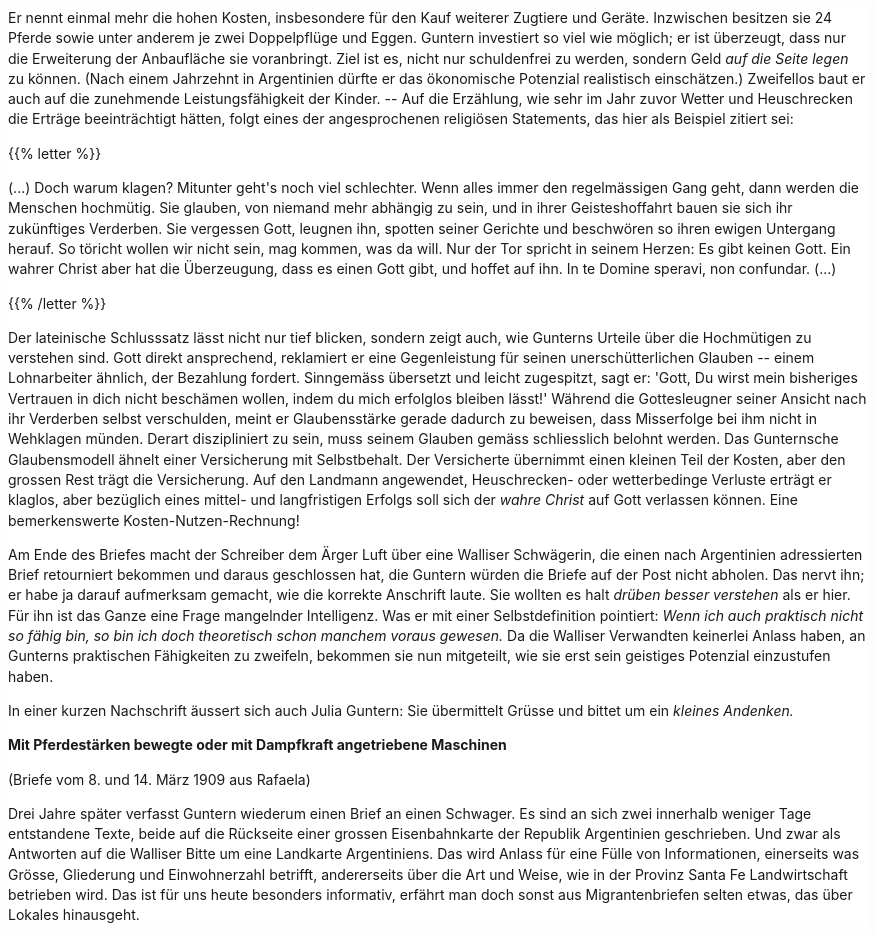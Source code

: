 Er nennt einmal mehr die hohen Kosten, insbesondere für den Kauf weiterer Zugtiere und Geräte. Inzwischen besitzen sie 24 Pferde sowie unter anderem je zwei Doppelpflüge und Eggen. Guntern investiert so viel wie möglich; er ist überzeugt, dass nur die Erweiterung der Anbaufläche sie voranbringt. Ziel ist es, nicht nur schuldenfrei zu werden, sondern Geld *auf die Seite legen* zu können. (Nach einem Jahrzehnt in Argentinien dürfte er das ökonomische Potenzial realistisch einschätzen.) Zweifellos baut er auch auf die zunehmende Leistungsfähigkeit der Kinder. -- Auf die Erzählung, wie sehr im Jahr zuvor Wetter und Heuschrecken die Erträge beeinträchtigt hätten, folgt eines der angesprochenen religiösen Statements, das hier als Beispiel zitiert sei:

{{% letter %}}

(...) Doch warum klagen? Mitunter geht\'s noch viel schlechter. Wenn alles immer den regelmässigen Gang geht, dann werden die Menschen hochmütig. Sie glauben, von niemand mehr abhängig zu sein, und in ihrer Geisteshoffahrt bauen sie sich ihr zukünftiges Verderben. Sie vergessen Gott, leugnen ihn, spotten seiner Gerichte und beschwören so ihren ewigen Untergang herauf. So töricht wollen wir nicht sein, mag kommen, was da will. Nur der Tor spricht in seinem Herzen: Es gibt keinen Gott. Ein wahrer Christ aber hat die Überzeugung, dass es einen Gott gibt, und hoffet auf ihn. In te Domine speravi, non confundar. (...)

{{% /letter %}}

Der lateinische Schlusssatz lässt nicht nur tief blicken, sondern zeigt auch, wie Gunterns Urteile über die Hochmütigen zu verstehen sind. Gott direkt ansprechend, reklamiert er eine Gegenleistung für seinen unerschütterlichen Glauben -- einem Lohnarbeiter ähnlich, der Bezahlung fordert. Sinngemäss übersetzt und leicht zugespitzt, sagt er: 'Gott, Du wirst mein bisheriges Vertrauen in dich nicht beschämen wollen, indem du mich erfolglos bleiben lässt!' Während die Gottesleugner seiner Ansicht nach ihr Verderben selbst verschulden, meint er Glaubensstärke gerade dadurch zu beweisen, dass Misserfolge bei ihm nicht in Wehklagen münden. Derart diszipliniert zu sein, muss seinem Glauben gemäss schliesslich belohnt werden. Das Gunternsche Glaubensmodell ähnelt einer Versicherung mit Selbstbehalt. Der Versicherte übernimmt einen kleinen Teil der Kosten, aber den grossen Rest trägt die Versicherung. Auf den Landmann angewendet, Heuschrecken- oder wetterbedinge Verluste erträgt er klaglos, aber bezüglich eines mittel- und langfristigen Erfolgs soll sich der *wahre Christ* auf Gott verlassen können. Eine bemerkenswerte Kosten-Nutzen-Rechnung!

Am Ende des Briefes macht der Schreiber dem Ärger Luft über eine Walliser Schwägerin, die einen nach Argentinien adressierten Brief retourniert bekommen und daraus geschlossen hat, die Guntern würden die Briefe auf der Post nicht abholen. Das nervt ihn; er habe ja darauf aufmerksam gemacht, wie die korrekte Anschrift laute. Sie wollten es halt *drüben besser verstehen* als er hier. Für ihn ist das Ganze eine Frage mangelnder Intelligenz. Was er mit einer Selbstdefinition pointiert: *Wenn ich auch praktisch nicht so fähig bin, so bin ich doch theoretisch schon manchem voraus gewesen.* Da die Walliser Verwandten keinerlei Anlass haben, an Gunterns praktischen Fähigkeiten zu zweifeln, bekommen sie nun mitgeteilt, wie sie erst sein geistiges Potenzial einzustufen haben.

In einer kurzen Nachschrift äussert sich auch Julia Guntern: Sie übermittelt Grüsse und bittet um ein *kleines Andenken.*

**Mit Pferdestärken bewegte oder mit Dampfkraft angetriebene Maschinen**

(Briefe vom 8. und 14. März 1909 aus Rafaela)

Drei Jahre später verfasst Guntern wiederum einen Brief an einen Schwager. Es sind an sich zwei innerhalb weniger Tage entstandene Texte, beide auf die Rückseite einer grossen Eisenbahnkarte der Republik Argentinien geschrieben. Und zwar als Antworten auf die Walliser Bitte um eine Landkarte Argentiniens. Das wird Anlass für eine Fülle von Informationen, einerseits was Grösse, Gliederung und Einwohnerzahl betrifft, andererseits über die Art und Weise, wie in der Provinz Santa Fe Landwirtschaft betrieben wird. Das ist für uns heute besonders informativ, erfährt man doch sonst aus Migrantenbriefen selten etwas, das über Lokales hinausgeht.
